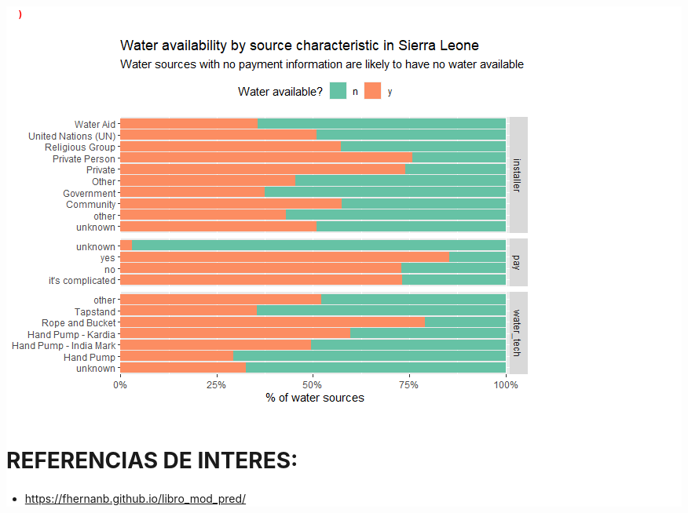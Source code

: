 ``` r
  )
```

![](07.-Arboles-y-Bosques_files/figure-gfm/unnamed-chunk-34-1.png)

# REFERENCIAS DE INTERES:

-   <https://fhernanb.github.io/libro_mod_pred/>

